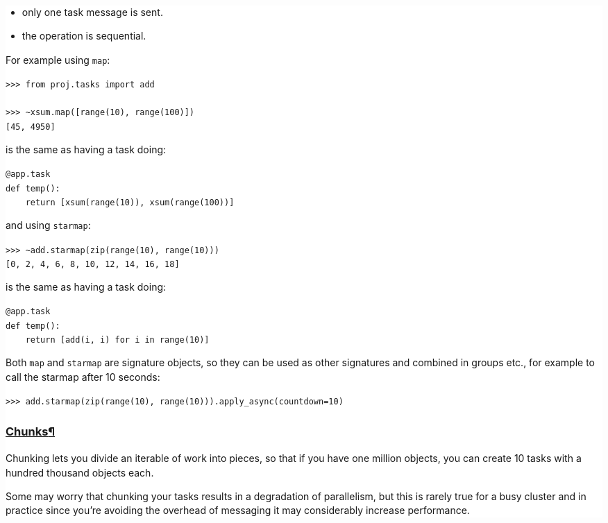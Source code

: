 -   only one task message is sent.
    
-   the operation is sequential.
    

For example using `map`:

```
>>> from proj.tasks import add

>>> ~xsum.map([range(10), range(100)])
[45, 4950]

```

is the same as having a task doing:

```
@app.task
def temp():
    return [xsum(range(10)), xsum(range(100))]

```

and using `starmap`:

```
>>> ~add.starmap(zip(range(10), range(10)))
[0, 2, 4, 6, 8, 10, 12, 14, 16, 18]

```

is the same as having a task doing:

```
@app.task
def temp():
    return [add(i, i) for i in range(10)]

```

Both `map` and `starmap` are signature objects, so they can be used as other signatures and combined in groups etc., for example to call the starmap after 10 seconds:

```
>>> add.starmap(zip(range(10), range(10))).apply_async(countdown=10)

```

### [Chunks](https://docs.celeryq.dev/en/stable/userguide/canvas.html#id11)[¶](https://docs.celeryq.dev/en/stable/userguide/canvas.html#chunks "Permalink to this headline")

Chunking lets you divide an iterable of work into pieces, so that if you have one million objects, you can create 10 tasks with a hundred thousand objects each.

Some may worry that chunking your tasks results in a degradation of parallelism, but this is rarely true for a busy cluster and in practice since you’re avoiding the overhead of messaging it may considerably increase performance.
